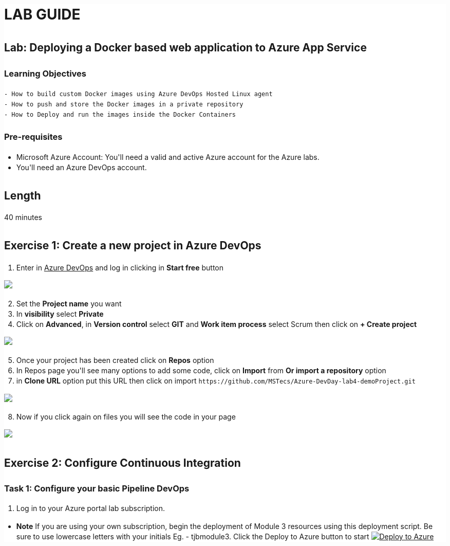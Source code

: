 # LAB GUIDE
## Lab: Deploying a Docker based web application to Azure App Service
### Learning Objectives
    - How to build custom Docker images using Azure DevOps Hosted Linux agent
    - How to push and store the Docker images in a private repository
    - How to Deploy and run the images inside the Docker Containers

### Pre-requisites
* Microsoft Azure Account: You'll need a valid and active Azure account for the Azure labs.
* You'll need an Azure DevOps account.

## Length
40 minutes

## Exercise 1: Create a new project in Azure DevOps
1. Enter in [Azure DevOps](http://dev.azure.com) and log in clicking in **Start free** button

![](images/1.png)

2. Set the **Project name** you want
3. In **visibility** select **Private**
4. Click on **Advanced**, in **Version control** select **GIT** and **Work item process** select Scrum then click on **+ Create project** 

![](images/2.png)

5. Once your project has been created click on **Repos** option
6. In Repos page you'll see many options to add some code, click on **Import** from **Or import a repository** option
7. in **Clone URL** option put this URL then click on import
``https://github.com/MSTecs/Azure-DevDay-lab4-demoProject.git``

![](images/4.png)

8. Now if you click again on files you will see the code in your page

![](images/5.png)


## Exercise 2: Configure Continuous Integration
### Task 1: Configure your basic Pipeline DevOps
1. Log in to your Azure portal lab subscription. 

- **Note** If you are using your own subscription, begin the deployment of Module 3 resources using this deployment script. Be sure to use lowercase letters with your initials Eg. - tjbmodule3.  Click the Deploy to Azure button to start <a href="https://portal.azure.com/#create/Microsoft.Template/uri/https%3A%2F%2Fraw.githubusercontent.com%2FMicrosoft%2Falmvm%2Fmaster%2Flabs%2Fvstsextend%2Fdocker%2Farmtemplate%2Fazuredeploy.json" target="_blank"><img src="http://azuredeploy.net/deploybutton.png" alt="Deploy to Azure"></a>
